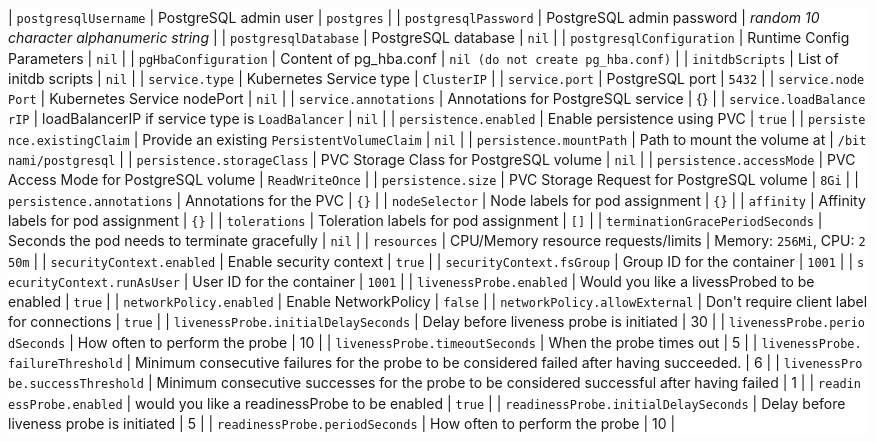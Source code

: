 | `postgresqlUsername` | PostgreSQL admin user | `postgres` |
| `postgresqlPassword` | PostgreSQL admin password | _random 10 character alphanumeric string_ |
| `postgresqlDatabase` | PostgreSQL database | `nil` |
| `postgresqlConfiguration` | Runtime Config Parameters | `nil` |
| `pgHbaConfiguration` | Content of pg_hba.conf | `nil (do not create pg_hba.conf)` |
| `initdbScripts` | List of initdb scripts | `nil` |
| `service.type` | Kubernetes Service type | `ClusterIP` |
| `service.port` | PostgreSQL port | `5432` |
| `service.nodePort` | Kubernetes Service nodePort | `nil` |
| `service.annotations` | Annotations for PostgreSQL service | {} |
| `service.loadBalancerIP` | loadBalancerIP if service type is `LoadBalancer` | `nil` |
| `persistence.enabled` | Enable persistence using PVC | `true` |
| `persistence.existingClaim` | Provide an existing `PersistentVolumeClaim` | `nil` |
| `persistence.mountPath` | Path to mount the volume at | `/bitnami/postgresql` |
| `persistence.storageClass` | PVC Storage Class for PostgreSQL volume | `nil` |
| `persistence.accessMode` | PVC Access Mode for PostgreSQL volume | `ReadWriteOnce` |
| `persistence.size` | PVC Storage Request for PostgreSQL volume | `8Gi` |
| `persistence.annotations` | Annotations for the PVC | `{}` |
| `nodeSelector` | Node labels for pod assignment | `{}` |
| `affinity` | Affinity labels for pod assignment | `{}` |
| `tolerations` | Toleration labels for pod assignment | `[]` |
| `terminationGracePeriodSeconds` | Seconds the pod needs to terminate gracefully | `nil` |
| `resources` | CPU/Memory resource requests/limits | Memory: `256Mi`, CPU: `250m` |
| `securityContext.enabled` | Enable security context | `true` |
| `securityContext.fsGroup` | Group ID for the container | `1001` |
| `securityContext.runAsUser` | User ID for the container | `1001` |
| `livenessProbe.enabled` | Would you like a livessProbed to be enabled | `true` |
| `networkPolicy.enabled` | Enable NetworkPolicy | `false` |
| `networkPolicy.allowExternal` | Don't require client label for connections | `true` |
| `livenessProbe.initialDelaySeconds` | Delay before liveness probe is initiated | 30 |
| `livenessProbe.periodSeconds` | How often to perform the probe | 10 |
| `livenessProbe.timeoutSeconds` | When the probe times out | 5 |
| `livenessProbe.failureThreshold` | Minimum consecutive failures for the probe to be considered failed after having succeeded. | 6 |
| `livenessProbe.successThreshold` | Minimum consecutive successes for the probe to be considered successful after having failed | 1 |
| `readinessProbe.enabled` | would you like a readinessProbe to be enabled | `true` |
| `readinessProbe.initialDelaySeconds` | Delay before liveness probe is initiated | 5 |
| `readinessProbe.periodSeconds` | How often to perform the probe | 10 |